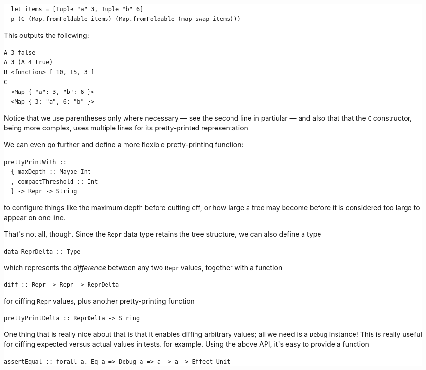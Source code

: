 ```
  let items = [Tuple "a" 3, Tuple "b" 6]
  p (C (Map.fromFoldable items) (Map.fromFoldable (map swap items)))
```

This outputs the following:

```
A 3 false
A 3 (A 4 true)
B <function> [ 10, 15, 3 ]
C
  <Map { "a": 3, "b": 6 }>
  <Map { 3: "a", 6: "b" }>
```

Notice that we use parentheses only where necessary &mdash; see the second
line in partiular &mdash; and also that that the `C` constructor, being more
complex, uses multiple lines for its pretty-printed representation.

We can even go further and define a more flexible pretty-printing function:

```
prettyPrintWith ::
  { maxDepth :: Maybe Int
  , compactThreshold :: Int
  } -> Repr -> String
```

to configure things like the maximum depth before cutting off, or how large a
tree may become before it is considered too large to appear on one line.

That's not all, though. Since the `Repr` data type retains the tree structure,
we can also define a type

```
data ReprDelta :: Type
```

which represents the *difference* between any two `Repr` values, together with
a function

```
diff :: Repr -> Repr -> ReprDelta
```

for diffing `Repr` values, plus another pretty-printing function

```
prettyPrintDelta :: ReprDelta -> String
```

One thing that is really nice about that is that it enables diffing arbitrary
values; all we need is a `Debug` instance! This is really useful for diffing
expected versus actual values in tests, for example. Using the above API, it's
easy to provide a function

```
assertEqual :: forall a. Eq a => Debug a => a -> a -> Effect Unit
```


[the first post]: ../down-with-show-part-1/
[the second post]: ../down-with-show-part-2/